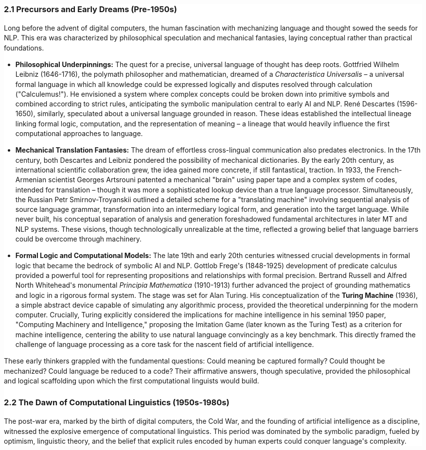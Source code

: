 ### 2.1 Precursors and Early Dreams (Pre-1950s)

Long before the advent of digital computers, the human fascination with mechanizing language and thought sowed the seeds for NLP. This era was characterized by philosophical speculation and mechanical fantasies, laying conceptual rather than practical foundations.

*   **Philosophical Underpinnings:** The quest for a precise, universal language of thought has deep roots. Gottfried Wilhelm Leibniz (1646-1716), the polymath philosopher and mathematician, dreamed of a *Characteristica Universalis* – a universal formal language in which all knowledge could be expressed logically and disputes resolved through calculation ("Calculemus!"). He envisioned a system where complex concepts could be broken down into primitive symbols and combined according to strict rules, anticipating the symbolic manipulation central to early AI and NLP. René Descartes (1596-1650), similarly, speculated about a universal language grounded in reason. These ideas established the intellectual lineage linking formal logic, computation, and the representation of meaning – a lineage that would heavily influence the first computational approaches to language.

*   **Mechanical Translation Fantasies:** The dream of effortless cross-lingual communication also predates electronics. In the 17th century, both Descartes and Leibniz pondered the possibility of mechanical dictionaries. By the early 20th century, as international scientific collaboration grew, the idea gained more concrete, if still fantastical, traction. In 1933, the French-Armenian scientist Georges Artsrouni patented a mechanical "brain" using paper tape and a complex system of codes, intended for translation – though it was more a sophisticated lookup device than a true language processor. Simultaneously, the Russian Petr Smirnov-Troyanskii outlined a detailed scheme for a "translating machine" involving sequential analysis of source language grammar, transformation into an intermediary logical form, and generation into the target language. While never built, his conceptual separation of analysis and generation foreshadowed fundamental architectures in later MT and NLP systems. These visions, though technologically unrealizable at the time, reflected a growing belief that language barriers could be overcome through machinery.

*   **Formal Logic and Computational Models:** The late 19th and early 20th centuries witnessed crucial developments in formal logic that became the bedrock of symbolic AI and NLP. Gottlob Frege's (1848-1925) development of predicate calculus provided a powerful tool for representing propositions and relationships with formal precision. Bertrand Russell and Alfred North Whitehead's monumental *Principia Mathematica* (1910-1913) further advanced the project of grounding mathematics and logic in a rigorous formal system. The stage was set for Alan Turing. His conceptualization of the **Turing Machine** (1936), a simple abstract device capable of simulating any algorithmic process, provided the theoretical underpinning for the modern computer. Crucially, Turing explicitly considered the implications for machine intelligence in his seminal 1950 paper, "Computing Machinery and Intelligence," proposing the Imitation Game (later known as the Turing Test) as a criterion for machine intelligence, centering the ability to use natural language convincingly as a key benchmark. This directly framed the challenge of language processing as a core task for the nascent field of artificial intelligence.

These early thinkers grappled with the fundamental questions: Could meaning be captured formally? Could thought be mechanized? Could language be reduced to a code? Their affirmative answers, though speculative, provided the philosophical and logical scaffolding upon which the first computational linguists would build.

### 2.2 The Dawn of Computational Linguistics (1950s-1980s)

The post-war era, marked by the birth of digital computers, the Cold War, and the founding of artificial intelligence as a discipline, witnessed the explosive emergence of computational linguistics. This period was dominated by the symbolic paradigm, fueled by optimism, linguistic theory, and the belief that explicit rules encoded by human experts could conquer language's complexity.
